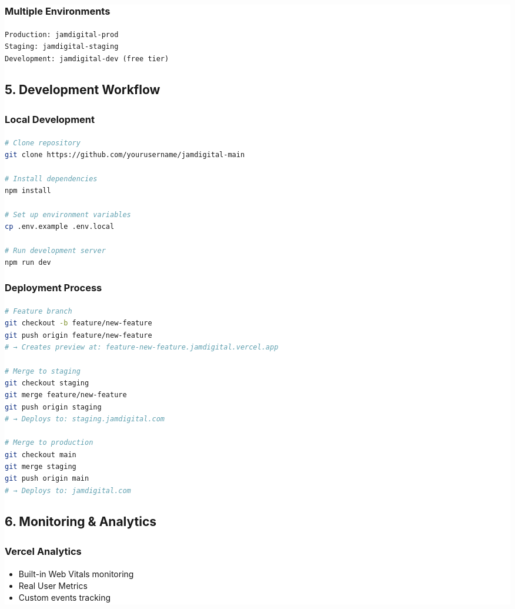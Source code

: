 ### Multiple Environments
```
Production: jamdigital-prod
Staging: jamdigital-staging
Development: jamdigital-dev (free tier)
```

## 5. Development Workflow

### Local Development
```bash
# Clone repository
git clone https://github.com/yourusername/jamdigital-main

# Install dependencies
npm install

# Set up environment variables
cp .env.example .env.local

# Run development server
npm run dev
```

### Deployment Process
```bash
# Feature branch
git checkout -b feature/new-feature
git push origin feature/new-feature
# → Creates preview at: feature-new-feature.jamdigital.vercel.app

# Merge to staging
git checkout staging
git merge feature/new-feature
git push origin staging
# → Deploys to: staging.jamdigital.com

# Merge to production
git checkout main
git merge staging
git push origin main
# → Deploys to: jamdigital.com
```

## 6. Monitoring & Analytics

### Vercel Analytics
- Built-in Web Vitals monitoring
- Real User Metrics
- Custom events tracking
